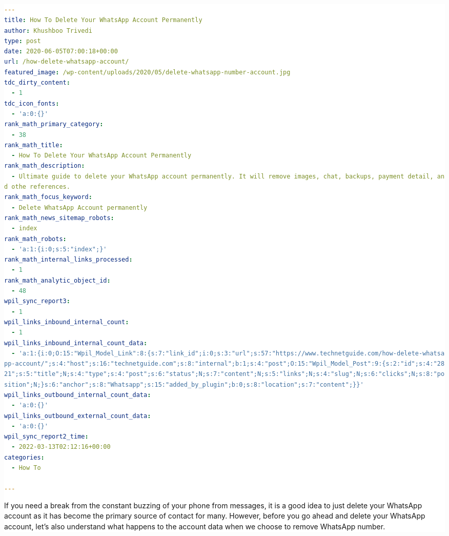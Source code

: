 ```yaml
---
title: How To Delete Your WhatsApp Account Permanently
author: Khushboo Trivedi
type: post
date: 2020-06-05T07:00:18+00:00
url: /how-delete-whatsapp-account/
featured_image: /wp-content/uploads/2020/05/delete-whatsapp-number-account.jpg
tdc_dirty_content:
  - 1
tdc_icon_fonts:
  - 'a:0:{}'
rank_math_primary_category:
  - 38
rank_math_title:
  - How To Delete Your WhatsApp Account Permanently
rank_math_description:
  - Ultimate guide to delete your WhatsApp account permanently. It will remove images, chat, backups, payment detail, and othe references.
rank_math_focus_keyword:
  - Delete WhatsApp Account permanently
rank_math_news_sitemap_robots:
  - index
rank_math_robots:
  - 'a:1:{i:0;s:5:"index";}'
rank_math_internal_links_processed:
  - 1
rank_math_analytic_object_id:
  - 48
wpil_sync_report3:
  - 1
wpil_links_inbound_internal_count:
  - 1
wpil_links_inbound_internal_count_data:
  - 'a:1:{i:0;O:15:"Wpil_Model_Link":8:{s:7:"link_id";i:0;s:3:"url";s:57:"https://www.technetguide.com/how-delete-whatsapp-account/";s:4:"host";s:16:"technetguide.com";s:8:"internal";b:1;s:4:"post";O:15:"Wpil_Model_Post":9:{s:2:"id";s:4:"2821";s:5:"title";N;s:4:"type";s:4:"post";s:6:"status";N;s:7:"content";N;s:5:"links";N;s:4:"slug";N;s:6:"clicks";N;s:8:"position";N;}s:6:"anchor";s:8:"Whatsapp";s:15:"added_by_plugin";b:0;s:8:"location";s:7:"content";}}'
wpil_links_outbound_internal_count_data:
  - 'a:0:{}'
wpil_links_outbound_external_count_data:
  - 'a:0:{}'
wpil_sync_report2_time:
  - 2022-03-13T02:12:16+00:00
categories:
  - How To

---
```

If you need a break from the constant buzzing of your phone from messages, it is a good idea to just delete your WhatsApp account as it has become the primary source of contact for many. However, before you go ahead and delete your WhatsApp account, let&#8217;s also understand what happens to the account data when we choose to remove WhatsApp number. 
